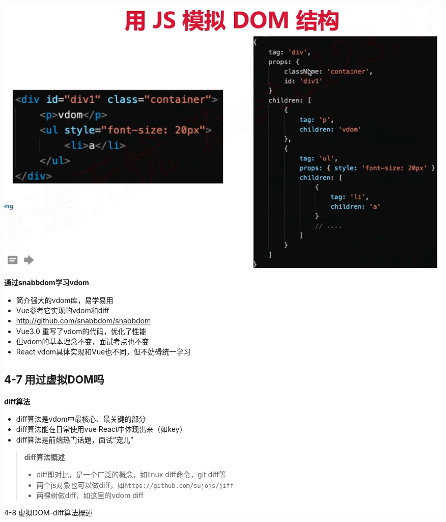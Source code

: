 ![image-20201208121808433](img/image-20201208121808433.png)

**通过snabbdom学习vdom**

* 简介强大的vdom库，易学易用
* Vue参考它实现的vdom和diff
* http://github.com/snabbdom/snabbdom
* Vue3.0 重写了vdom的代码，优化了性能
* 但vdom的基本理念不变，面试考点也不变
* React vdom具体实现和Vue也不同，但不妨碍统一学习

## 4-7 用过虚拟DOM吗

**diff算法**

* diff算法是vdom中最核心、最关键的部分
* diff算法能在日常使用vue React中体现出来（如key）
* diff算法是前端热门话题，面试“宠儿”

> **diff算法概述**
>
> * diff即对比，是一个广泛的概念，如linux diff命令，git diff等
> * 两个js对象也可以做diff，如`https://github.com/sujojs/jiff`
> * 两棵树做diff，如这里的vdom diff

4-8 虚拟DOM-diff算法概述
